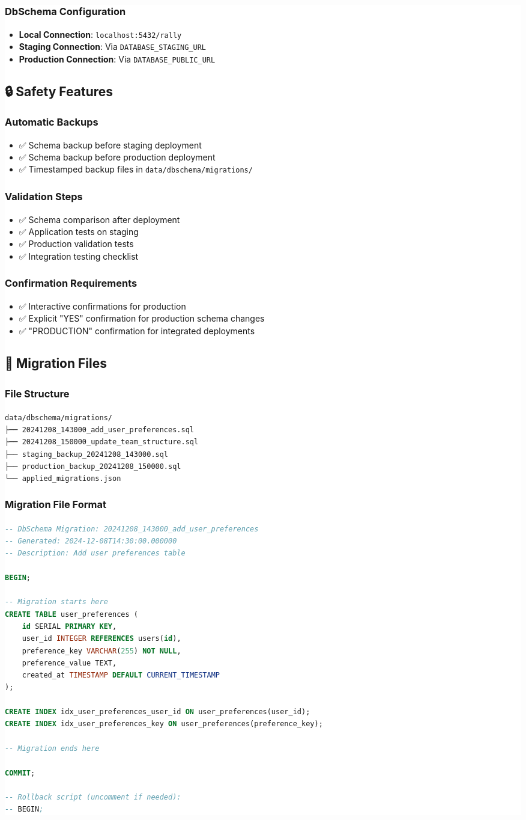 ### **DbSchema Configuration**
- **Local Connection**: `localhost:5432/rally`
- **Staging Connection**: Via `DATABASE_STAGING_URL`
- **Production Connection**: Via `DATABASE_PUBLIC_URL`

## 🔒 Safety Features

### **Automatic Backups**
- ✅ Schema backup before staging deployment
- ✅ Schema backup before production deployment
- ✅ Timestamped backup files in `data/dbschema/migrations/`

### **Validation Steps**
- ✅ Schema comparison after deployment
- ✅ Application tests on staging
- ✅ Production validation tests
- ✅ Integration testing checklist

### **Confirmation Requirements**
- ✅ Interactive confirmations for production
- ✅ Explicit "YES" confirmation for production schema changes
- ✅ "PRODUCTION" confirmation for integrated deployments

## 📝 Migration Files

### **File Structure**
```
data/dbschema/migrations/
├── 20241208_143000_add_user_preferences.sql
├── 20241208_150000_update_team_structure.sql
├── staging_backup_20241208_143000.sql
├── production_backup_20241208_150000.sql
└── applied_migrations.json
```

### **Migration File Format**
```sql
-- DbSchema Migration: 20241208_143000_add_user_preferences
-- Generated: 2024-12-08T14:30:00.000000
-- Description: Add user preferences table

BEGIN;

-- Migration starts here
CREATE TABLE user_preferences (
    id SERIAL PRIMARY KEY,
    user_id INTEGER REFERENCES users(id),
    preference_key VARCHAR(255) NOT NULL,
    preference_value TEXT,
    created_at TIMESTAMP DEFAULT CURRENT_TIMESTAMP
);

CREATE INDEX idx_user_preferences_user_id ON user_preferences(user_id);
CREATE INDEX idx_user_preferences_key ON user_preferences(preference_key);

-- Migration ends here

COMMIT;

-- Rollback script (uncomment if needed):
-- BEGIN;
```